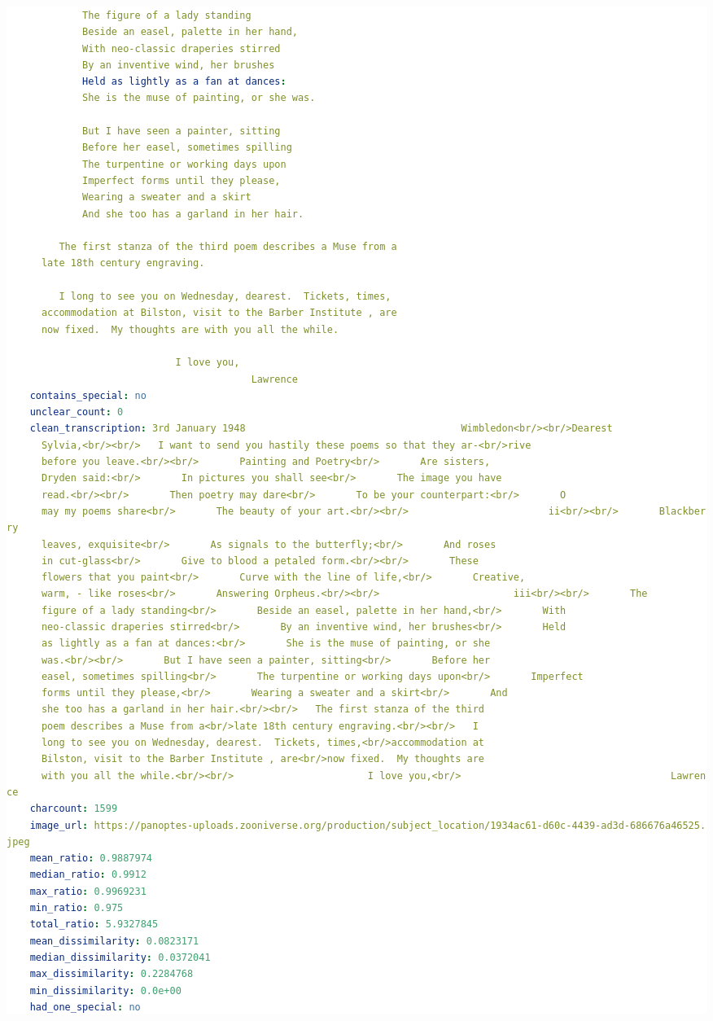 ```yaml
             The figure of a lady standing
             Beside an easel, palette in her hand,
             With neo-classic draperies stirred
             By an inventive wind, her brushes
             Held as lightly as a fan at dances:
             She is the muse of painting, or she was.

             But I have seen a painter, sitting
             Before her easel, sometimes spilling
             The turpentine or working days upon
             Imperfect forms until they please,
             Wearing a sweater and a skirt
             And she too has a garland in her hair.

         The first stanza of the third poem describes a Muse from a
      late 18th century engraving.

         I long to see you on Wednesday, dearest.  Tickets, times,
      accommodation at Bilston, visit to the Barber Institute , are
      now fixed.  My thoughts are with you all the while.

                             I love you,
                                          Lawrence
    contains_special: no
    unclear_count: 0
    clean_transcription: 3rd January 1948                                     Wimbledon<br/><br/>Dearest
      Sylvia,<br/><br/>   I want to send you hastily these poems so that they ar-<br/>rive
      before you leave.<br/><br/>       Painting and Poetry<br/>       Are sisters,
      Dryden said:<br/>       In pictures you shall see<br/>       The image you have
      read.<br/><br/>       Then poetry may dare<br/>       To be your counterpart:<br/>       O
      may my poems share<br/>       The beauty of your art.<br/><br/>                        ii<br/><br/>       Blackberry
      leaves, exquisite<br/>       As signals to the butterfly;<br/>       And roses
      in cut-glass<br/>       Give to blood a petaled form.<br/><br/>       These
      flowers that you paint<br/>       Curve with the line of life,<br/>       Creative,
      warm, - like roses<br/>       Answering Orpheus.<br/><br/>                       iii<br/><br/>       The
      figure of a lady standing<br/>       Beside an easel, palette in her hand,<br/>       With
      neo-classic draperies stirred<br/>       By an inventive wind, her brushes<br/>       Held
      as lightly as a fan at dances:<br/>       She is the muse of painting, or she
      was.<br/><br/>       But I have seen a painter, sitting<br/>       Before her
      easel, sometimes spilling<br/>       The turpentine or working days upon<br/>       Imperfect
      forms until they please,<br/>       Wearing a sweater and a skirt<br/>       And
      she too has a garland in her hair.<br/><br/>   The first stanza of the third
      poem describes a Muse from a<br/>late 18th century engraving.<br/><br/>   I
      long to see you on Wednesday, dearest.  Tickets, times,<br/>accommodation at
      Bilston, visit to the Barber Institute , are<br/>now fixed.  My thoughts are
      with you all the while.<br/><br/>                       I love you,<br/>                                    Lawrence
    charcount: 1599
    image_url: https://panoptes-uploads.zooniverse.org/production/subject_location/1934ac61-d60c-4439-ad3d-686676a46525.jpeg
    mean_ratio: 0.9887974
    median_ratio: 0.9912
    max_ratio: 0.9969231
    min_ratio: 0.975
    total_ratio: 5.9327845
    mean_dissimilarity: 0.0823171
    median_dissimilarity: 0.0372041
    max_dissimilarity: 0.2284768
    min_dissimilarity: 0.0e+00
    had_one_special: no
```